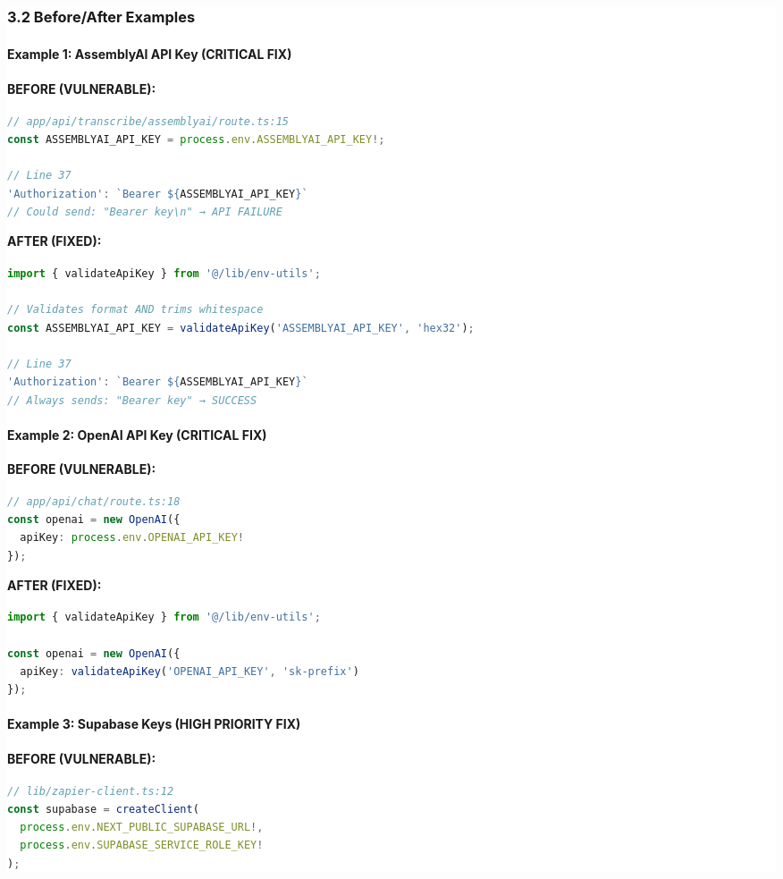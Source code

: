 ### 3.2 Before/After Examples

#### Example 1: AssemblyAI API Key (CRITICAL FIX)

**BEFORE (VULNERABLE):**
```typescript
// app/api/transcribe/assemblyai/route.ts:15
const ASSEMBLYAI_API_KEY = process.env.ASSEMBLYAI_API_KEY!;

// Line 37
'Authorization': `Bearer ${ASSEMBLYAI_API_KEY}`
// Could send: "Bearer key\n" → API FAILURE
```

**AFTER (FIXED):**
```typescript
import { validateApiKey } from '@/lib/env-utils';

// Validates format AND trims whitespace
const ASSEMBLYAI_API_KEY = validateApiKey('ASSEMBLYAI_API_KEY', 'hex32');

// Line 37
'Authorization': `Bearer ${ASSEMBLYAI_API_KEY}`
// Always sends: "Bearer key" → SUCCESS
```

#### Example 2: OpenAI API Key (CRITICAL FIX)

**BEFORE (VULNERABLE):**
```typescript
// app/api/chat/route.ts:18
const openai = new OpenAI({
  apiKey: process.env.OPENAI_API_KEY!
});
```

**AFTER (FIXED):**
```typescript
import { validateApiKey } from '@/lib/env-utils';

const openai = new OpenAI({
  apiKey: validateApiKey('OPENAI_API_KEY', 'sk-prefix')
});
```

#### Example 3: Supabase Keys (HIGH PRIORITY FIX)

**BEFORE (VULNERABLE):**
```typescript
// lib/zapier-client.ts:12
const supabase = createClient(
  process.env.NEXT_PUBLIC_SUPABASE_URL!,
  process.env.SUPABASE_SERVICE_ROLE_KEY!
);
```
